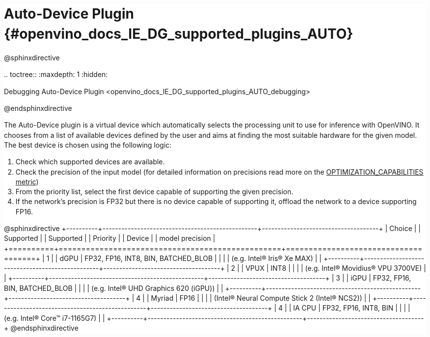 # Auto-Device Plugin {#openvino_docs_IE_DG_supported_plugins_AUTO}

@sphinxdirective

.. toctree::
   :maxdepth: 1
   :hidden:

   Debugging Auto-Device Plugin <openvino_docs_IE_DG_supported_plugins_AUTO_debugging>

@endsphinxdirective

The Auto-Device plugin is a virtual device which automatically selects the processing unit to use for inference with OpenVINO. It chooses from a list of available devices defined by the user and aims at finding the most suitable hardware for the given model. The best device is chosen using the following logic:  
1. Check which supported devices are available. 
2. Check the precision of the input model (for detailed information on precisions read more on the [OPTIMIZATION_CAPABILITIES metric](../../../docs/IE_PLUGIN_DG/Plugin.md)) 
3. From the priority list, select the first device capable of supporting the given precision. 
4. If the network’s precision is FP32 but there is no device capable of supporting it, offload the network to a device supporting FP16. 

@sphinxdirective
+----------+-------------------------------------------------+-------------------------------------+
| Choice   | | Supported                                     | | Supported                         |
| Priority | | Device                                        | | model precision                   |
+==========+=================================================+=====================================+
| 1        | | dGPU                                          | FP32, FP16, INT8, BIN, BATCHED_BLOB |
|          | | (e.g. Intel® Iris® Xe MAX)                    |                                     |
+----------+-------------------------------------------------+-------------------------------------+
| 2        | | VPUX                                          | INT8                                |
|          | | (e.g. Intel® Movidius® VPU 3700VE)            |                                     |
+----------+-------------------------------------------------+-------------------------------------+
| 3        | | iGPU                                          | FP32, FP16, BIN, BATCHED_BLOB       |
|          | | (e.g. Intel® UHD Graphics 620 (iGPU))         |                                     |
+----------+-------------------------------------------------+-------------------------------------+
| 4        | | Myriad                                        | FP16                                |
|          | | (Intel® Neural Compute Stick 2 (Intel® NCS2)) |                                     |
+----------+-------------------------------------------------+-------------------------------------+
| 4        | | IA CPU                                        | FP32, FP16, INT8, BIN               |
|          | | (e.g. Intel® Core™ i7-1165G7)                 |                                     |
+----------+-------------------------------------------------+-------------------------------------+
@endsphinxdirective
